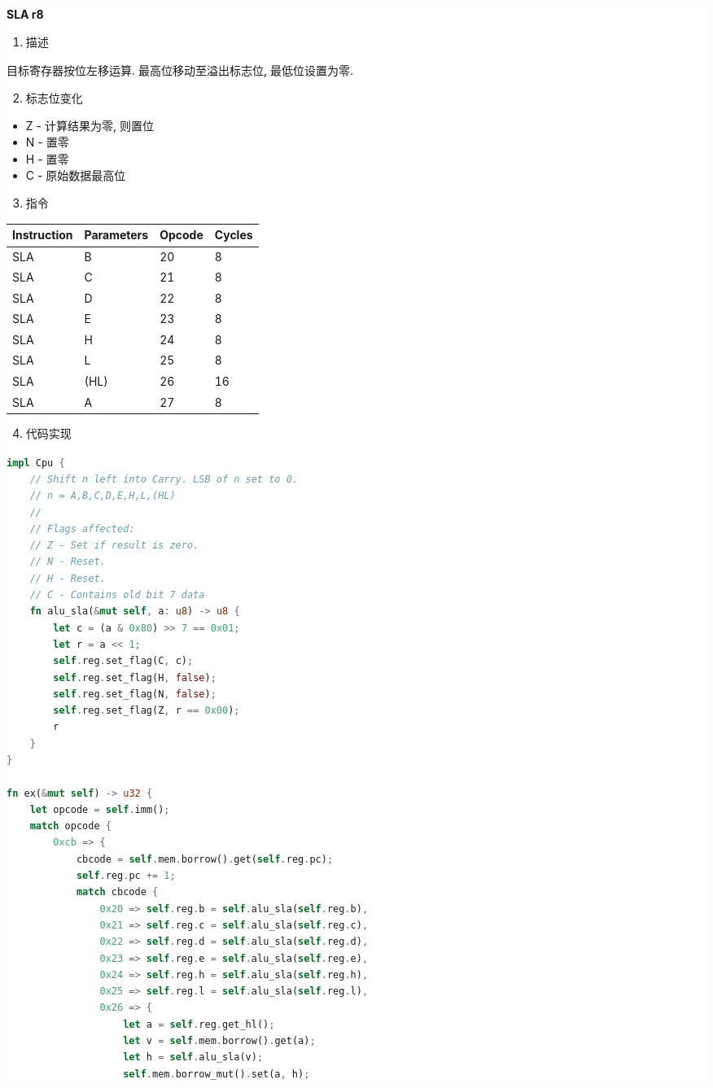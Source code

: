 **SLA r8**

1) 描述

目标寄存器按位左移运算. 最高位移动至溢出标志位, 最低位设置为零.

2) 标志位变化

- Z - 计算结果为零, 则置位
- N - 置零
- H - 置零
- C - 原始数据最高位

3) 指令

Instruction | Parameters | Opcode | Cycles
----------- | ---------- | ------ | ------
SLA         | B          | 20     | 8
SLA         | C          | 21     | 8
SLA         | D          | 22     | 8
SLA         | E          | 23     | 8
SLA         | H          | 24     | 8
SLA         | L          | 25     | 8
SLA         | (HL)       | 26     | 16
SLA         | A          | 27     | 8

4) 代码实现

```rs
impl Cpu {
    // Shift n left into Carry. LSB of n set to 0.
    // n = A,B,C,D,E,H,L,(HL)
    //
    // Flags affected:
    // Z - Set if result is zero.
    // N - Reset.
    // H - Reset.
    // C - Contains old bit 7 data
    fn alu_sla(&mut self, a: u8) -> u8 {
        let c = (a & 0x80) >> 7 == 0x01;
        let r = a << 1;
        self.reg.set_flag(C, c);
        self.reg.set_flag(H, false);
        self.reg.set_flag(N, false);
        self.reg.set_flag(Z, r == 0x00);
        r
    }
}

fn ex(&mut self) -> u32 {
    let opcode = self.imm();
    match opcode {
        0xcb => {
            cbcode = self.mem.borrow().get(self.reg.pc);
            self.reg.pc += 1;
            match cbcode {
                0x20 => self.reg.b = self.alu_sla(self.reg.b),
                0x21 => self.reg.c = self.alu_sla(self.reg.c),
                0x22 => self.reg.d = self.alu_sla(self.reg.d),
                0x23 => self.reg.e = self.alu_sla(self.reg.e),
                0x24 => self.reg.h = self.alu_sla(self.reg.h),
                0x25 => self.reg.l = self.alu_sla(self.reg.l),
                0x26 => {
                    let a = self.reg.get_hl();
                    let v = self.mem.borrow().get(a);
                    let h = self.alu_sla(v);
                    self.mem.borrow_mut().set(a, h);
```